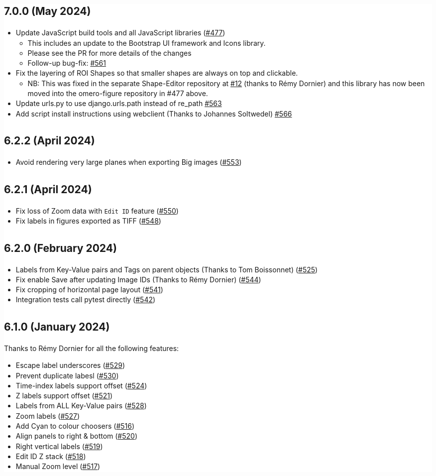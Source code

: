 
7.0.0 (May 2024)
----------------

- Update JavaScript build tools and all JavaScript libraries ([#477](https://github.com/ome/omero-figure/pull/477))
    - This includes an update to the Bootstrap UI framework and Icons library.
	- Please see the PR for more details of the changes
	- Follow-up bug-fix: [#561](https://github.com/ome/omero-figure/pull/561)
- Fix the layering of ROI Shapes so that smaller shapes are always on top and clickable.
    - NB: This was fixed in the separate Shape-Editor repository at [#12](https://github.com/ome/shape-editor/pull/12) (thanks to Rémy Dornier) and this library has now been moved into the omero-figure repository in #477 above.
- Update urls.py to use django.urls.path instead of re_path [#563](https://github.com/ome/shape-editor/pull/563)
- Add script install instructions using webclient (Thanks to Johannes Soltwedel) [#566](https://github.com/ome/shape-editor/pull/566)


6.2.2 (April 2024)
------------------

- Avoid rendering very large planes when exporting Big images ([#553](https://github.com/ome/omero-figure/pull/553))


6.2.1 (April 2024)
------------------

- Fix loss of Zoom data with `Edit ID` feature ([#550](https://github.com/ome/omero-figure/pull/550))
- Fix labels in figures exported as TIFF ([#548](https://github.com/ome/omero-figure/pull/548))


6.2.0 (February 2024)
---------------------

- Labels from Key-Value pairs and Tags on parent objects (Thanks to Tom Boissonnet) ([#525](https://github.com/ome/omero-figure/pull/525))
- Fix enable Save after updating Image IDs (Thanks to Rémy Dornier) ([#544](https://github.com/ome/omero-figure/pull/544))
- Fix cropping of horizontal page layout ([#541](https://github.com/ome/omero-figure/pull/541))
- Integration tests call pytest directly ([#542](https://github.com/ome/omero-figure/pull/542))


6.1.0 (January 2024)
--------------------

Thanks to Rémy Dornier for all the following features:
- Escape label underscores ([#529](https://github.com/ome/omero-figure/pull/529))
- Prevent duplicate labesl ([#530](https://github.com/ome/omero-figure/pull/530))
- Time-index labels support offset ([#524](https://github.com/ome/omero-figure/pull/524))
- Z labels support offset ([#521](https://github.com/ome/omero-figure/pull/521))
- Labels from ALL Key-Value pairs ([#528](https://github.com/ome/omero-figure/pull/528))
- Zoom labels ([#527](https://github.com/ome/omero-figure/pull/527))
- Add Cyan to colour choosers ([#516](https://github.com/ome/omero-figure/pull/516))
- Align panels to right & bottom ([#520](https://github.com/ome/omero-figure/pull/520))
- Right vertical labels ([#519](https://github.com/ome/omero-figure/pull/519))
- Edit ID Z stack ([#518](https://github.com/ome/omero-figure/pull/518))
- Manual Zoom level ([#517](https://github.com/ome/omero-figure/pull/517))
